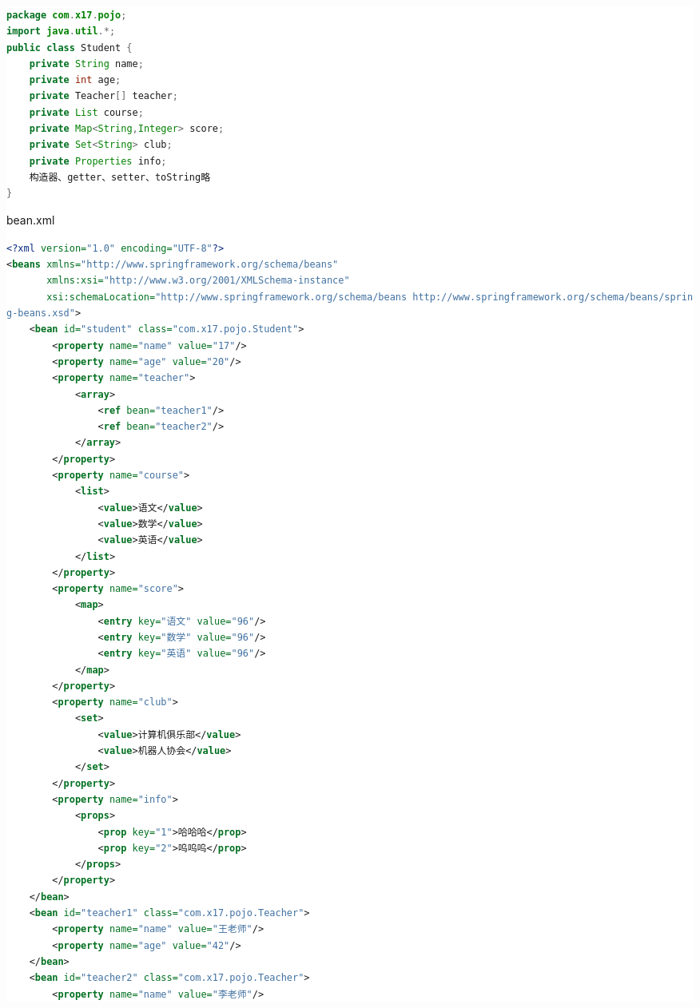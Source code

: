 ```java
package com.x17.pojo;
import java.util.*;
public class Student {
    private String name;
    private int age;
    private Teacher[] teacher;
    private List course;
    private Map<String,Integer> score;
    private Set<String> club;
    private Properties info;
    构造器、getter、setter、toString略
}
```

bean.xml

```xml
<?xml version="1.0" encoding="UTF-8"?>
<beans xmlns="http://www.springframework.org/schema/beans"
       xmlns:xsi="http://www.w3.org/2001/XMLSchema-instance"
       xsi:schemaLocation="http://www.springframework.org/schema/beans http://www.springframework.org/schema/beans/spring-beans.xsd">
    <bean id="student" class="com.x17.pojo.Student">
        <property name="name" value="17"/>
        <property name="age" value="20"/>
        <property name="teacher">
            <array>
                <ref bean="teacher1"/>
                <ref bean="teacher2"/>
            </array>
        </property>
        <property name="course">
            <list>
                <value>语文</value>
                <value>数学</value>
                <value>英语</value>
            </list>
        </property>
        <property name="score">
            <map>
                <entry key="语文" value="96"/>
                <entry key="数学" value="96"/>
                <entry key="英语" value="96"/>
            </map>
        </property>
        <property name="club">
            <set>
                <value>计算机俱乐部</value>
                <value>机器人协会</value>
            </set>
        </property>
        <property name="info">
            <props>
                <prop key="1">哈哈哈</prop>
                <prop key="2">呜呜呜</prop>
            </props>
        </property>
    </bean>
    <bean id="teacher1" class="com.x17.pojo.Teacher">
        <property name="name" value="王老师"/>
        <property name="age" value="42"/>
    </bean>
    <bean id="teacher2" class="com.x17.pojo.Teacher">
        <property name="name" value="李老师"/>
```